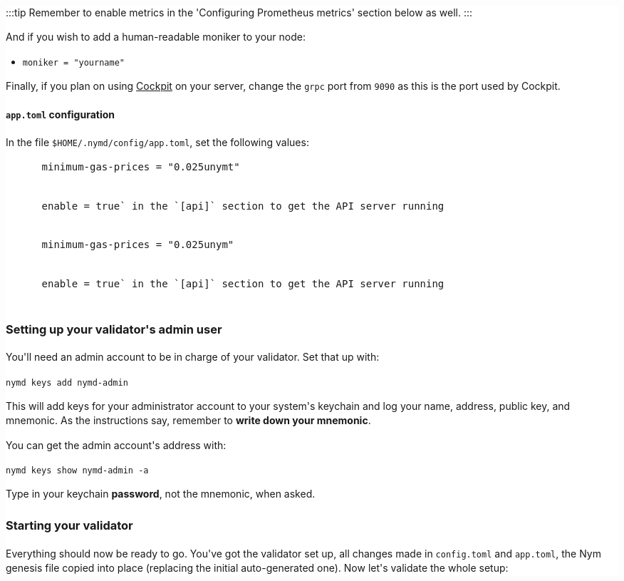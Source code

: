 :::tip
Remember to enable metrics in the 'Configuring Prometheus metrics' section below as well.
:::

And if you wish to add a human-readable moniker to your node:

- `moniker = "yourname"`

Finally, if you plan on using [Cockpit](https://cockpit-project.org/documentation.html) on your server, change the `grpc` port from `9090` as this is the port used by Cockpit.

#### `app.toml` configuration
In the file `$HOME/.nymd/config/app.toml`, set the following values:

<Tabs groupId="nym-network">
  <TabItem value="sandbox" label="Sandbox (Testnet)">
    <pre>
      minimum-gas-prices = "0.025unymt" 
    </pre>
    <pre>
      enable = true` in the `[api]` section to get the API server running
    </pre>
  </TabItem>
    <TabItem value="mainnet" label="Nyx (Mainnet)">
    <pre>
      minimum-gas-prices = "0.025unym" 
    </pre>
    <pre>
      enable = true` in the `[api]` section to get the API server running
    </pre>
  </TabItem>
</Tabs>

### Setting up your validator's admin user
You'll need an admin account to be in charge of your validator. Set that up with:

```
nymd keys add nymd-admin
```

This will add keys for your administrator account to your system's keychain and log your name, address, public key, and mnemonic. As the instructions say, remember to **write down your mnemonic**.

You can get the admin account's address with:

```
nymd keys show nymd-admin -a
```

Type in your keychain **password**, not the mnemonic, when asked. 

### Starting your validator
Everything should now be ready to go. You've got the validator set up, all changes made in `config.toml` and `app.toml`, the Nym genesis file copied into place (replacing the initial auto-generated one). Now let's validate the whole setup:
